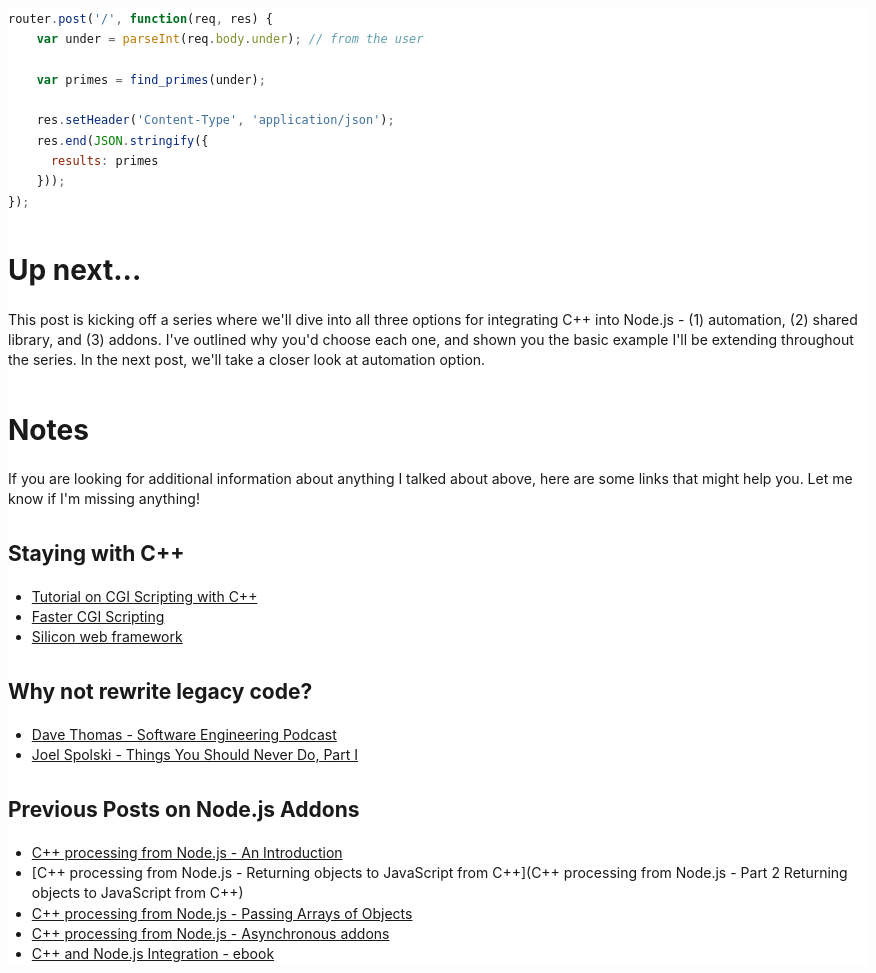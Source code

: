 ```js
router.post('/', function(req, res) {
    var under = parseInt(req.body.under); // from the user

    var primes = find_primes(under);

    res.setHeader('Content-Type', 'application/json');
    res.end(JSON.stringify({
      results: primes
    }));
});
```

# Up next...
This post is kicking off a series where we'll dive into all three options for integrating C++ into Node.js - (1) automation, (2) shared library, and (3) addons.  I've outlined why you'd choose each one, and shown you the basic example I'll be extending throughout the series.  In the next post, we'll take a closer look at automation option.

# Notes
If you are looking for additional information about anything I talked about above, here are some links that might help you.  Let me know if I'm missing anything!

## Staying with C++
- [Tutorial on CGI Scripting with C++](http://www.tutorialspoint.com/cplusplus/cpp_web_programming.htm)
- [Faster CGI Scripting](http://cgi.sourceforge.net/)
- [Silicon web framework](http://siliconframework.org/)

## Why not rewrite legacy code?
- [Dave Thomas - Software Engineering Podcast](http://www.se-radio.net/2015/11/se-radio-episode-242-dave-thomas-on-innovating-legacy-systems/)
- [Joel Spolski - Things You Should Never Do, Part I](http://www.joelonsoftware.com/articles/fog0000000069.html)

## Previous Posts on Node.js Addons
- [C++ processing from Node.js - An Introduction](http://blog.scottfrees.com/c-processing-from-node-js)
- [C++ processing from Node.js - Returning objects to JavaScript from C++](C++ processing from Node.js - Part 2
Returning objects to JavaScript from C++)
- [C++ processing from Node.js - Passing Arrays of Objects](http://blog.scottfrees.com/c-processing-from-node-js-part-3-arrays)
- [C++ processing from Node.js - Asynchronous addons](http://blog.scottfrees.com/c-processing-from-node-js-part-4-asynchronous-addons)
- [C++ and Node.js Integration - ebook](http://scottfrees.com/ebooks/nodecpp/)

